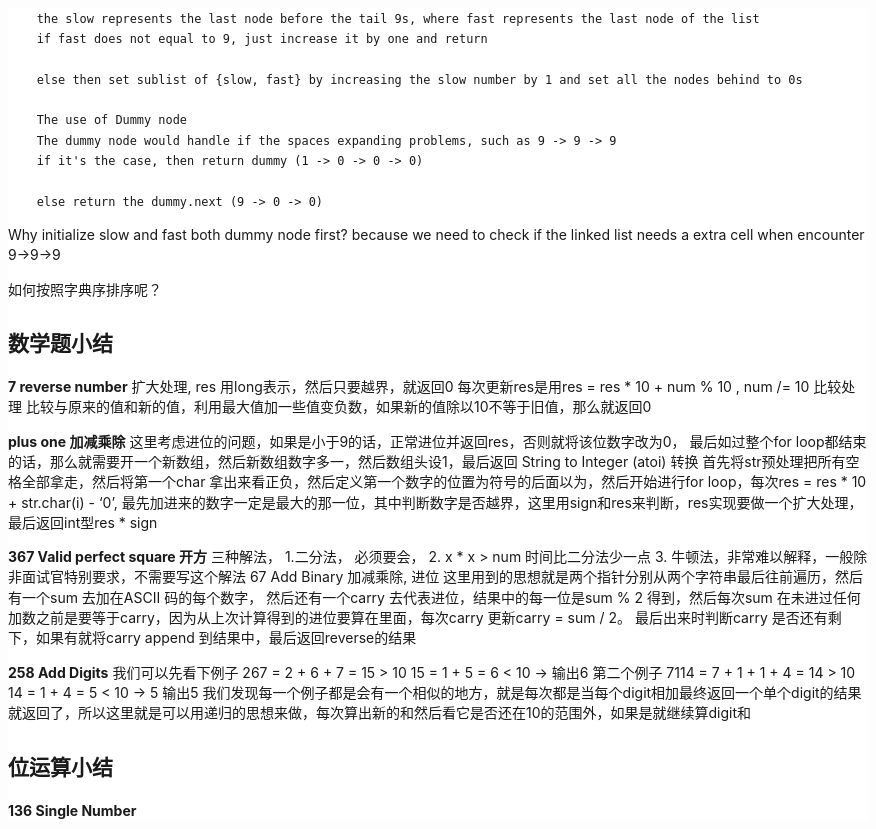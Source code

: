         the slow represents the last node before the tail 9s, where fast represents the last node of the list
        if fast does not equal to 9, just increase it by one and return
        
        else then set sublist of {slow, fast} by increasing the slow number by 1 and set all the nodes behind to 0s
        
        The use of Dummy node
        The dummy node would handle if the spaces expanding problems, such as 9 -> 9 -> 9
        if it's the case, then return dummy (1 -> 0 -> 0 -> 0)
        
        else return the dummy.next (9 -> 0 -> 0)

Why initialize slow and fast both dummy node first?
because we need to check if the linked list needs a extra cell when encounter 9->9->9

如何按照字典序排序呢？

 
## 数学题小结
**7 reverse number**
扩大处理, res 用long表示，然后只要越界，就返回0
每次更新res是用res = res * 10 + num % 10 , num /= 10 
比较处理
比较与原来的值和新的值，利用最大值加一些值变负数，如果新的值除以10不等于旧值，那么就返回0

**plus one 加减乘除**
这里考虑进位的问题，如果是小于9的话，正常进位并返回res，否则就将该位数字改为0，
最后如过整个for loop都结束的话，那么就需要开一个新数组，然后新数组数字多一，然后数组头设1，最后返回
String to Integer (atoi) 转换
首先将str预处理把所有空格全部拿走，然后将第一个char 拿出来看正负，然后定义第一个数字的位置为符号的后面以为，然后开始进行for loop，每次res = res * 10 + str.char(i) - ‘0’, 最先加进来的数字一定是最大的那一位，其中判断数字是否越界，这里用sign和res来判断，res实现要做一个扩大处理，最后返回int型res * sign

**367 Valid perfect square 开方**
三种解法， 1.二分法， 必须要会， 2. x * x > num 时间比二分法少一点 3. 牛顿法，非常难以解释，一般除非面试官特别要求，不需要写这个解法
67 Add Binary 加减乘除, 进位
这里用到的思想就是两个指针分别从两个字符串最后往前遍历，然后有一个sum 去加在ASCII 码的每个数字， 然后还有一个carry 去代表进位，结果中的每一位是sum % 2 得到，然后每次sum 在未进过任何加数之前是要等于carry，因为从上次计算得到的进位要算在里面，每次carry 更新carry = sum / 2。 最后出来时判断carry 是否还有剩下，如果有就将carry append 到结果中，最后返回reverse的结果

**258 Add Digits**
我们可以先看下例子
267 = 2 + 6 + 7 = 15 > 10 
15 = 1 + 5 = 6 < 10 → 输出6
第二个例子
7114 = 7 + 1 + 1 + 4 = 14 > 10
14 = 1 + 4 = 5 < 10 → 5 输出5
我们发现每一个例子都是会有一个相似的地方，就是每次都是当每个digit相加最终返回一个单个digit的结果 就返回了，所以这里就是可以用递归的思想来做，每次算出新的和然后看它是否还在10的范围外，如果是就继续算digit和


 


## 位运算小结
**136 Single Number**
